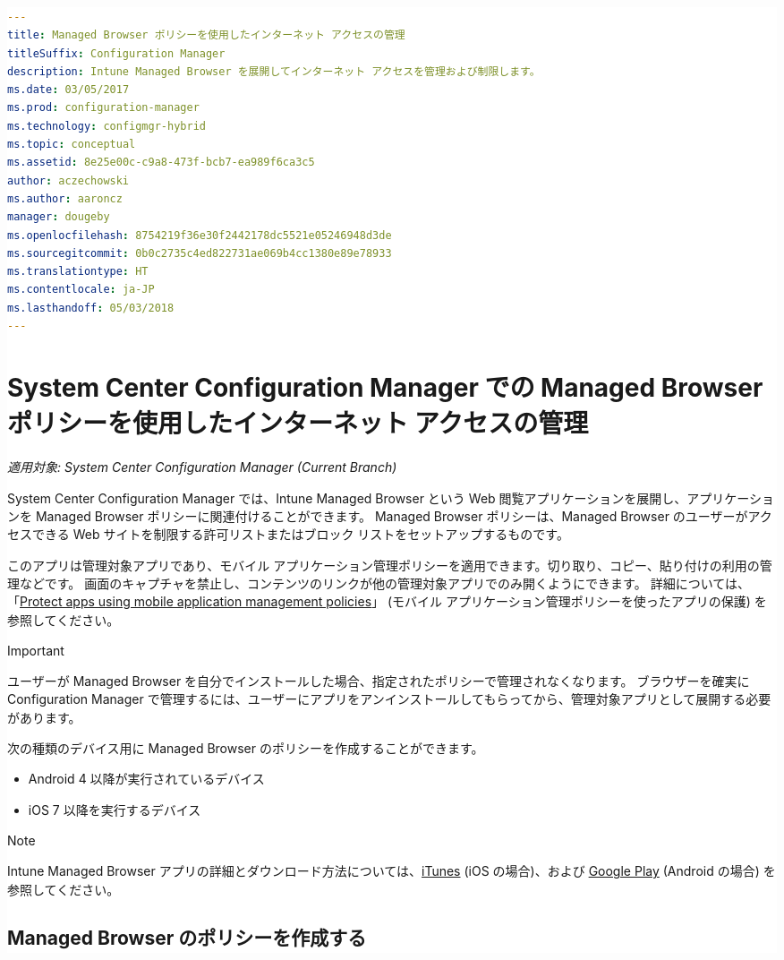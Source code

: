 ```yaml
---
title: Managed Browser ポリシーを使用したインターネット アクセスの管理
titleSuffix: Configuration Manager
description: Intune Managed Browser を展開してインターネット アクセスを管理および制限します。
ms.date: 03/05/2017
ms.prod: configuration-manager
ms.technology: configmgr-hybrid
ms.topic: conceptual
ms.assetid: 8e25e00c-c9a8-473f-bcb7-ea989f6ca3c5
author: aczechowski
ms.author: aaroncz
manager: dougeby
ms.openlocfilehash: 8754219f36e30f2442178dc5521e05246948d3de
ms.sourcegitcommit: 0b0c2735c4ed822731ae069b4cc1380e89e78933
ms.translationtype: HT
ms.contentlocale: ja-JP
ms.lasthandoff: 05/03/2018
---
```

# <a name="manage-internet-access-using-managed-browser-policies-with-system-center-configuration-manager"></a>System Center Configuration Manager での Managed Browser ポリシーを使用したインターネット アクセスの管理

*適用対象: System Center Configuration Manager (Current Branch)*

System Center Configuration Manager では、Intune Managed Browser という Web 閲覧アプリケーションを展開し、アプリケーションを Managed Browser ポリシーに関連付けることができます。 Managed Browser ポリシーは、Managed Browser のユーザーがアクセスできる Web サイトを制限する許可リストまたはブロック リストをセットアップするものです。  

 このアプリは管理対象アプリであり、モバイル アプリケーション管理ポリシーを適用できます。切り取り、コピー、貼り付けの利用の管理などです。 画面のキャプチャを禁止し、コンテンツのリンクが他の管理対象アプリでのみ開くようにできます。 詳細については、「[Protect apps using mobile application management policies](protect-apps-using-mam-policies.md)」 (モバイル アプリケーション管理ポリシーを使ったアプリの保護) を参照してください。  

> [!IMPORTANT]  
>  ユーザーが Managed Browser を自分でインストールした場合、指定されたポリシーで管理されなくなります。 ブラウザーを確実に Configuration Manager で管理するには、ユーザーにアプリをアンインストールしてもらってから、管理対象アプリとして展開する必要があります。  

 次の種類のデバイス用に Managed Browser のポリシーを作成することができます。  

-   Android 4 以降が実行されているデバイス  

-   iOS 7 以降を実行するデバイス  

> [!NOTE]  
>  Intune Managed Browser アプリの詳細とダウンロード方法については、[iTunes](https://itunes.apple.com/us/app/microsoft-intune-managed-browser/id943264951?mt=8) (iOS の場合)、および [Google Play](https://play.google.com/store/apps/details?id=com.microsoft.intune.mam.managedbrowser&hl=en) (Android の場合) を参照してください。  

## <a name="create-a-managed-browser-policy"></a>Managed Browser のポリシーを作成する  
